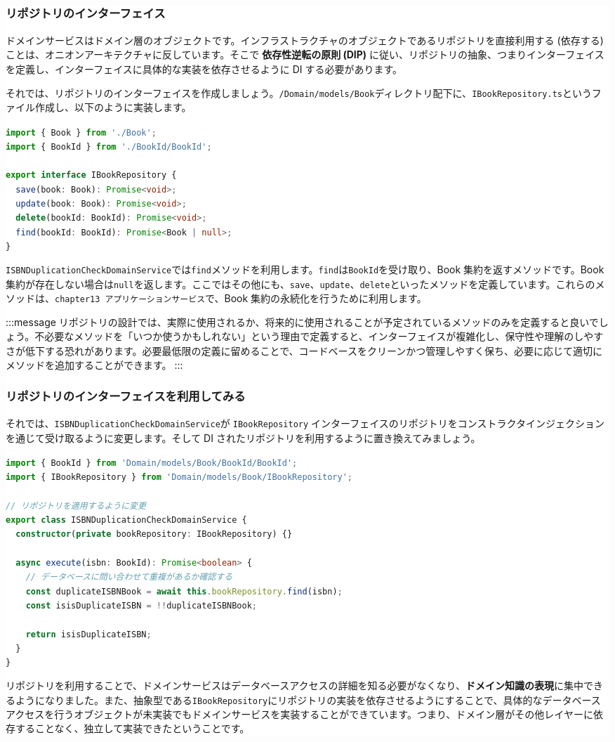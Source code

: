 ### リポジトリのインターフェイス

ドメインサービスはドメイン層のオブジェクトです。インフラストラクチャのオブジェクトであるリポジトリを直接利用する (依存する) ことは、オニオンアーキテクチャに反しています。そこで **依存性逆転の原則 (DIP)** に従い、リポジトリの抽象、つまりインターフェイスを定義し、インターフェイスに具体的な実装を依存させるように DI する必要があります。

それでは、リポジトリのインターフェイスを作成しましょう。`/Domain/models/Book`ディレクトリ配下に、`IBookRepository.ts`というファイル作成し、以下のように実装します。

```js:StockManagement/Domain/models/Book/IBookRepository.ts
import { Book } from './Book';
import { BookId } from './BookId/BookId';

export interface IBookRepository {
  save(book: Book): Promise<void>;
  update(book: Book): Promise<void>;
  delete(bookId: BookId): Promise<void>;
  find(bookId: BookId): Promise<Book | null>;
}

```

`ISBNDuplicationCheckDomainService`では`find`メソッドを利用します。`find`は`BookId`を受け取り、Book 集約を返すメソッドです。Book 集約が存在しない場合は`null`を返します。ここではその他にも、`save`、`update`、`delete`といったメソッドを定義しています。これらのメソッドは、`chapter13 アプリケーションサービス`で、Book 集約の永続化を行うために利用します。

:::message
リポジトリの設計では、実際に使用されるか、将来的に使用されることが予定されているメソッドのみを定義すると良いでしょう。不必要なメソッドを「いつか使うかもしれない」という理由で定義すると、インターフェイスが複雑化し、保守性や理解のしやすさが低下する恐れがあります。必要最低限の定義に留めることで、コードベースをクリーンかつ管理しやすく保ち、必要に応じて適切にメソッドを追加することができます。
:::

### リポジトリのインターフェイスを利用してみる

それでは、`ISBNDuplicationCheckDomainService`が `IBookRepository` インターフェイスのリポジトリをコンストラクタインジェクションを通じて受け取るように変更します。そして DI されたリポジトリを利用するように置き換えてみましょう。

```js:.../ISBNDuplicationCheckDomainService.ts
import { BookId } from 'Domain/models/Book/BookId/BookId';
import { IBookRepository } from 'Domain/models/Book/IBookRepository';

// リポジトリを適用するように変更
export class ISBNDuplicationCheckDomainService {
  constructor(private bookRepository: IBookRepository) {}

  async execute(isbn: BookId): Promise<boolean> {
    // データベースに問い合わせて重複があるか確認する
    const duplicateISBNBook = await this.bookRepository.find(isbn);
    const isisDuplicateISBN = !!duplicateISBNBook;

    return isisDuplicateISBN;
  }
}
```

リポジトリを利用することで、ドメインサービスはデータベースアクセスの詳細を知る必要がなくなり、**ドメイン知識の表現**に集中できるようになりました。また、抽象型である`IBookRepository`にリポジトリの実装を依存させるようにすることで、具体的なデータベースアクセスを行うオブジェクトが未実装でもドメインサービスを実装することができています。つまり、ドメイン層がその他レイヤーに依存することなく、独立して実装できたということです。
